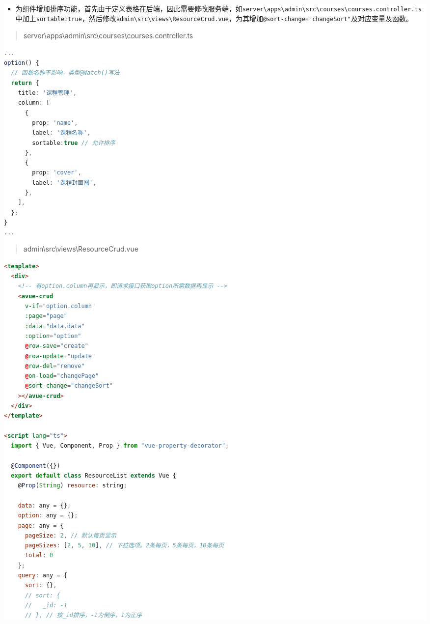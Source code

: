 - 为组件增加排序功能，首先由于定义表格在后端，因此需要修改服务端，如`server\apps\admin\src\courses\courses.controller.ts`中加上`sortable:true`，然后修改`admin\src\views\ResourceCrud.vue`，为其增加`@sort-change="changeSort"`及对应变量及函数。

> server\apps\admin\src\courses\courses.controller.ts

```ts
...
option() {
  // 函数名称不影响，类型@Watch()写法
  return {
    title: '课程管理',
    column: [
      {
        prop: 'name',
        label: '课程名称',
        sortable:true // 允许排序
      },
      {
        prop: 'cover',
        label: '课程封面图',
      },
    ],
  };
}
...
```

> admin\src\views\ResourceCrud.vue

```html
<template>
  <div>
    <!-- 有option.column再显示，即请求接口获取option所需数据再显示 -->
    <avue-crud
      v-if="option.column"
      :page="page"
      :data="data.data"
      :option="option"
      @row-save="create"
      @row-update="update"
      @row-del="remove"
      @on-load="changePage"
      @sort-change="changeSort"
    ></avue-crud>
  </div>
</template>

<script lang="ts">
  import { Vue, Component, Prop } from "vue-property-decorator";

  @Component({})
  export default class ResourceList extends Vue {
    @Prop(String) resource: string;

    data: any = {};
    option: any = {};
    page: any = {
      pageSize: 2, // 默认每页显示
      pageSizes: [2, 5, 10], // 下拉选项。2条每页，5条每页，10条每页
      total: 0
    };
    query: any = {
      sort: {},
      // sort: {
      //   _id: -1
      // }, // 按_id排序，-1为倒序，1为正序
```
